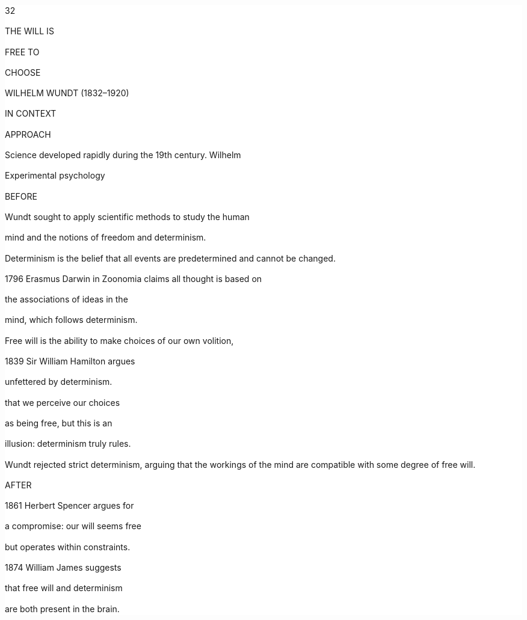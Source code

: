



32

THE WILL IS

FREE TO

CHOOSE

WILHELM WUNDT (1832–1920)

IN CONTEXT

APPROACH

Science developed rapidly during the 19th century. Wilhelm

Experimental psychology

BEFORE

Wundt sought to apply scientific methods to study the human

mind and the notions of freedom and determinism.

Determinism is the belief that all events are predetermined and
cannot be changed.

1796 Erasmus Darwin in Zoonomia
claims all thought is based on

the associations of ideas in the

mind, which follows determinism.

Free will is the ability to make choices of our own volition,

1839 Sir William Hamilton argues

unfettered by determinism.

that we perceive our choices

as being free, but this is an

illusion: determinism truly rules.

Wundt rejected strict determinism, arguing that the workings
of the mind are compatible with some degree of free will.

AFTER

1861 Herbert Spencer argues for

a compromise: our will seems free

but operates within constraints.

1874 William James suggests

that free will and determinism

are both present in the brain.
